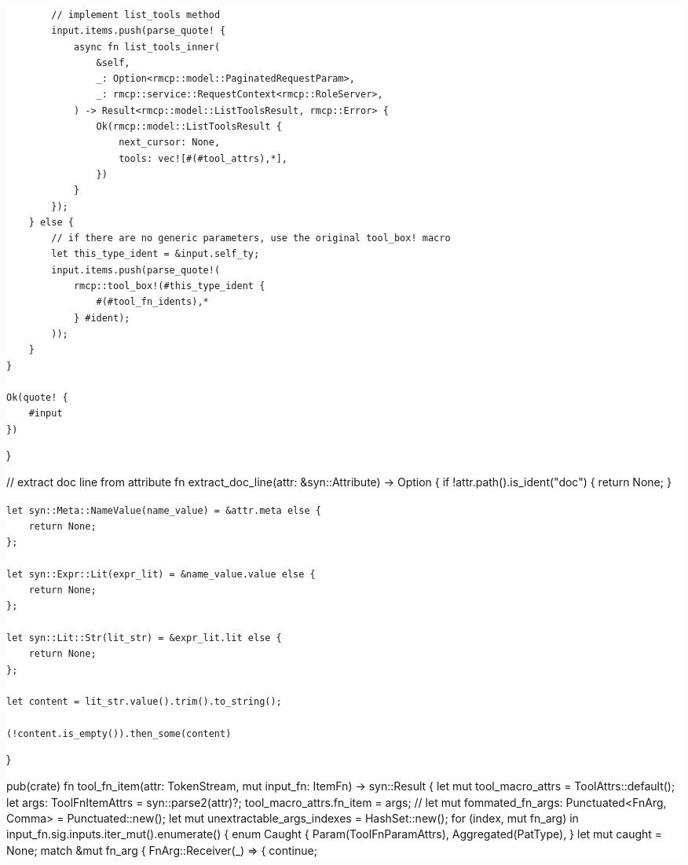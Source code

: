             // implement list_tools method
            input.items.push(parse_quote! {
                async fn list_tools_inner(
                    &self,
                    _: Option<rmcp::model::PaginatedRequestParam>,
                    _: rmcp::service::RequestContext<rmcp::RoleServer>,
                ) -> Result<rmcp::model::ListToolsResult, rmcp::Error> {
                    Ok(rmcp::model::ListToolsResult {
                        next_cursor: None,
                        tools: vec![#(#tool_attrs),*],
                    })
                }
            });
        } else {
            // if there are no generic parameters, use the original tool_box! macro
            let this_type_ident = &input.self_ty;
            input.items.push(parse_quote!(
                rmcp::tool_box!(#this_type_ident {
                    #(#tool_fn_idents),*
                } #ident);
            ));
        }
    }

    Ok(quote! {
        #input
    })
}

// extract doc line from attribute
fn extract_doc_line(attr: &syn::Attribute) -> Option<String> {
    if !attr.path().is_ident("doc") {
        return None;
    }

    let syn::Meta::NameValue(name_value) = &attr.meta else {
        return None;
    };

    let syn::Expr::Lit(expr_lit) = &name_value.value else {
        return None;
    };

    let syn::Lit::Str(lit_str) = &expr_lit.lit else {
        return None;
    };

    let content = lit_str.value().trim().to_string();

    (!content.is_empty()).then_some(content)
}

pub(crate) fn tool_fn_item(attr: TokenStream, mut input_fn: ItemFn) -> syn::Result<TokenStream> {
    let mut tool_macro_attrs = ToolAttrs::default();
    let args: ToolFnItemAttrs = syn::parse2(attr)?;
    tool_macro_attrs.fn_item = args;
    // let mut fommated_fn_args: Punctuated<FnArg, Comma> = Punctuated::new();
    let mut unextractable_args_indexes = HashSet::new();
    for (index, mut fn_arg) in input_fn.sig.inputs.iter_mut().enumerate() {
        enum Caught {
            Param(ToolFnParamAttrs),
            Aggregated(PatType),
        }
        let mut caught = None;
        match &mut fn_arg {
            FnArg::Receiver(_) => {
                continue;
